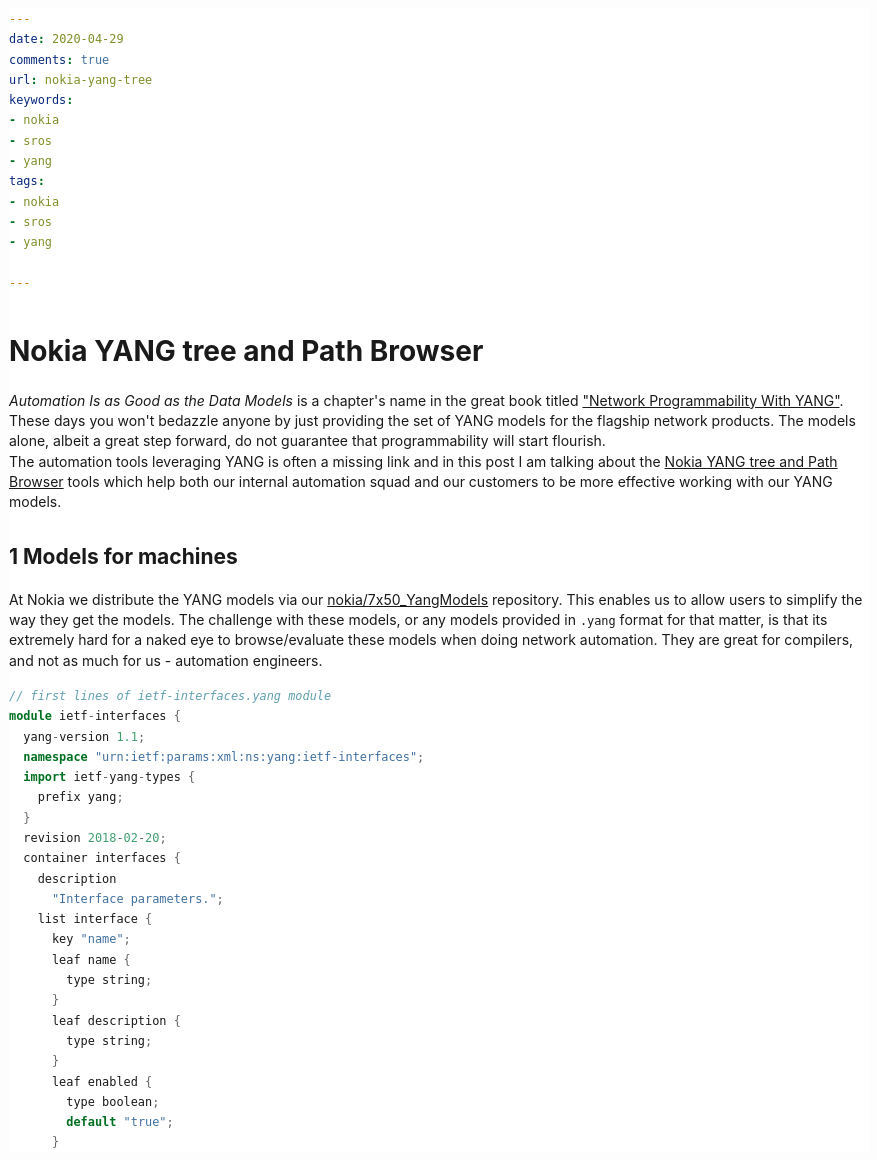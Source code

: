 ```yaml
---
date: 2020-04-29
comments: true
url: nokia-yang-tree
keywords:
- nokia
- sros
- yang
tags:
- nokia
- sros
- yang

---
```

# Nokia YANG tree and Path Browser

_Automation Is as Good as the Data Models_ is a chapter's name in the great book titled ["Network Programmability With YANG"](https://www.amazon.com/Network-Programmability-YANG-Modeling-driven-Management/dp/0135180392). These days you won't bedazzle anyone by just providing the set of YANG models for the flagship network products. The models alone, albeit a great step forward, do not guarantee that programmability will start flourish.  
The automation tools leveraging YANG is often a missing link and in this post I am talking about the [Nokia YANG tree and Path Browser](https://github.com/hellt/nokia-yangtree) tools which help both our internal automation squad and our customers to be more effective working with our YANG models.



## 1 Models for machines

At Nokia we distribute the YANG models via our [nokia/7x50_YangModels](https://github.com/nokia/7x50_YangModels) repository. This enables us to allow users to simplify the way they get the models. The challenge with these models, or any models provided in `.yang` format for that matter, is that its extremely hard for a naked eye to browse/evaluate these models when doing network automation. They are great for compilers, and not as much for us - automation engineers.

```cpp
// first lines of ietf-interfaces.yang module
module ietf-interfaces {
  yang-version 1.1;
  namespace "urn:ietf:params:xml:ns:yang:ietf-interfaces";
  import ietf-yang-types {
    prefix yang;
  }
  revision 2018-02-20;
  container interfaces {
    description
      "Interface parameters.";
    list interface {
      key "name";
      leaf name {
        type string;
      }
      leaf description {
        type string;
      }
      leaf enabled {
        type boolean;
        default "true";
      }
```
